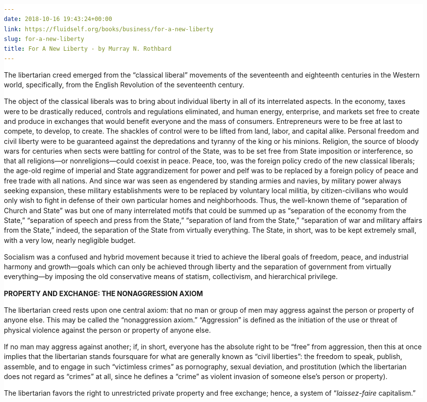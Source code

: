 ```yaml
---
date: 2018-10-16 19:43:24+00:00
link: https://fluidself.org/books/business/for-a-new-liberty
slug: for-a-new-liberty
title: For A New Liberty - by Murray N. Rothbard
---
```


The libertarian creed emerged from the “classical liberal” movements of the seventeenth and eighteenth centuries in the Western world, specifically, from the English Revolution of the seventeenth century.

The object of the classical liberals was to bring about individual liberty in all of its interrelated aspects. In the economy, taxes were to be drastically reduced, controls and regulations eliminated, and human energy, enterprise, and markets set free to create and produce in exchanges that would benefit everyone and the mass of consumers. Entrepreneurs were to be free at last to compete, to develop, to create. The shackles of control were to be lifted from land, labor, and capital alike. Personal freedom and civil liberty were to be guaranteed against the depredations and tyranny of the king or his minions. Religion, the source of bloody wars for centuries when sects were battling for control of the State, was to be set free from State imposition or interference, so that all religions—or nonreligions—could coexist in peace. Peace, too, was the foreign policy credo of the new classical liberals; the age-old regime of imperial and State aggrandizement for power and pelf was to be replaced by a foreign policy of peace and free trade with all nations. And since war was seen as engendered by standing armies and navies, by military power always seeking expansion, these military establishments were to be replaced by voluntary local militia, by citizen-civilians who would only wish to fight in defense of their own particular homes and neighborhoods. Thus, the well-known theme of “separation of Church and State” was but one of many interrelated motifs that could be summed up as “separation of the economy from the State,” “separation of speech and press from the State,” “separation of land from the State,” “separation of war and military affairs from the State,” indeed, the separation of the State from virtually everything. The State, in short, was to be kept extremely small, with a very low, nearly negligible budget.

Socialism was a confused and hybrid movement because it tried to achieve the liberal goals of freedom, peace, and industrial harmony and growth—goals which can only be achieved through liberty and the separation of government from virtually everything—by imposing the old conservative means of statism, collectivism, and hierarchical privilege.

**PROPERTY AND EXCHANGE: THE NONAGGRESSION AXIOM**

The libertarian creed rests upon one central axiom: that no man or group of men may aggress against the person or property of anyone else. This may be called the “nonaggression axiom.” “Aggression” is defined as the initiation of the use or threat of physical violence against the person or property of anyone else.

If no man may aggress against another; if, in short, everyone has the absolute right to be “free” from aggression, then this at once implies that the libertarian stands foursquare for what are generally known as “civil liberties”: the freedom to speak, publish, assemble, and to engage in such “victimless crimes” as pornography, sexual deviation, and prostitution (which the libertarian does not regard as “crimes” at all, since he defines a “crime” as violent invasion of someone else’s person or property).

The libertarian favors the right to unrestricted private property and free exchange; hence, a system of “_laissez-faire_ capitalism.”
